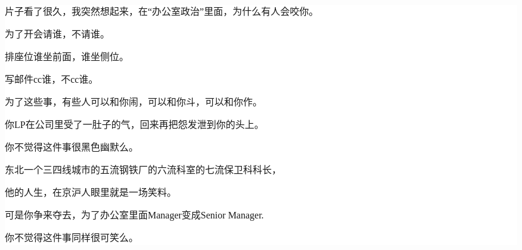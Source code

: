 <p style="white-space: normal;line-height: 24px;">
<span style="font-size: 16px;line-height: 24px;font-family: 华文楷体;">
          片子看了很久，我突然想起来，在“办公室政治”里面，为什么有人会咬你。
         </span>
</p>
<p style="white-space: normal;line-height: 24px;">
<span style="font-size: 16px;line-height: 24px;font-family: 华文楷体;">
          为了开会请谁，不请谁。
         </span>
</p>
<p style="white-space: normal;line-height: 24px;">
<span style="font-size: 16px;line-height: 24px;font-family: 华文楷体;">
          排座位谁坐前面，谁坐侧位。
         </span>
</p>
<p style="white-space: normal;line-height: 24px;">
<span style="font-size: 16px;line-height: 24px;font-family: 华文楷体;">
          写邮件cc谁，不cc谁。
         </span>
</p>
<p style="white-space: normal;line-height: 24px;">
<span style="font-size: 16px;line-height: 24px;font-family: 华文楷体;">
          为了这些事，有些人可以和你闹，可以和你斗，可以和你作。
         </span>
</p>
<p style="white-space: normal;line-height: 24px;">
<span style="font-size: 16px;line-height: 24px;font-family: 华文楷体;">
</span>
</p>
<p style="white-space: normal;line-height: 24px;">
<span style="font-size: 16px;line-height: 24px;font-family: 华文楷体;">
          你LP在公司里受了一肚子的气，回来再把怨发泄到你的头上。
         </span>
</p>
<p style="white-space: normal;line-height: 24px;">
<span style="font-size: 16px;line-height: 24px;font-family: 华文楷体;">
          你不觉得这件事很黑色幽默么。
         </span>
</p>
<p style="white-space: normal;line-height: 24px;">
<span style="font-size: 16px;line-height: 24px;font-family: 华文楷体;">
</span>
</p>
<p style="white-space: normal;line-height: 24px;">
<span style="font-size: 16px;line-height: 24px;font-family: 华文楷体;">
          东北一个三四线城市的五流钢铁厂的六流科室的七流保卫科科长，
         </span>
</p>
<p style="white-space: normal;line-height: 24px;">
<span style="font-size: 16px;line-height: 24px;font-family: 华文楷体;">
          他的人生，在京沪人眼里就是一场笑料。
         </span>
</p>
<p style="white-space: normal;line-height: 24px;">
<span style="font-size: 16px;line-height: 24px;font-family: 华文楷体;">
          可是你争来夺去，为了办公室里面Manager变成Senior Manager.
         </span>
</p>
<p style="white-space: normal;line-height: 24px;">
<span style="font-size: 16px;line-height: 24px;font-family: 华文楷体;">
          你不觉得这件事同样很可笑么。
         </span>
</p>
<p style="white-space: normal;line-height: 24px;">